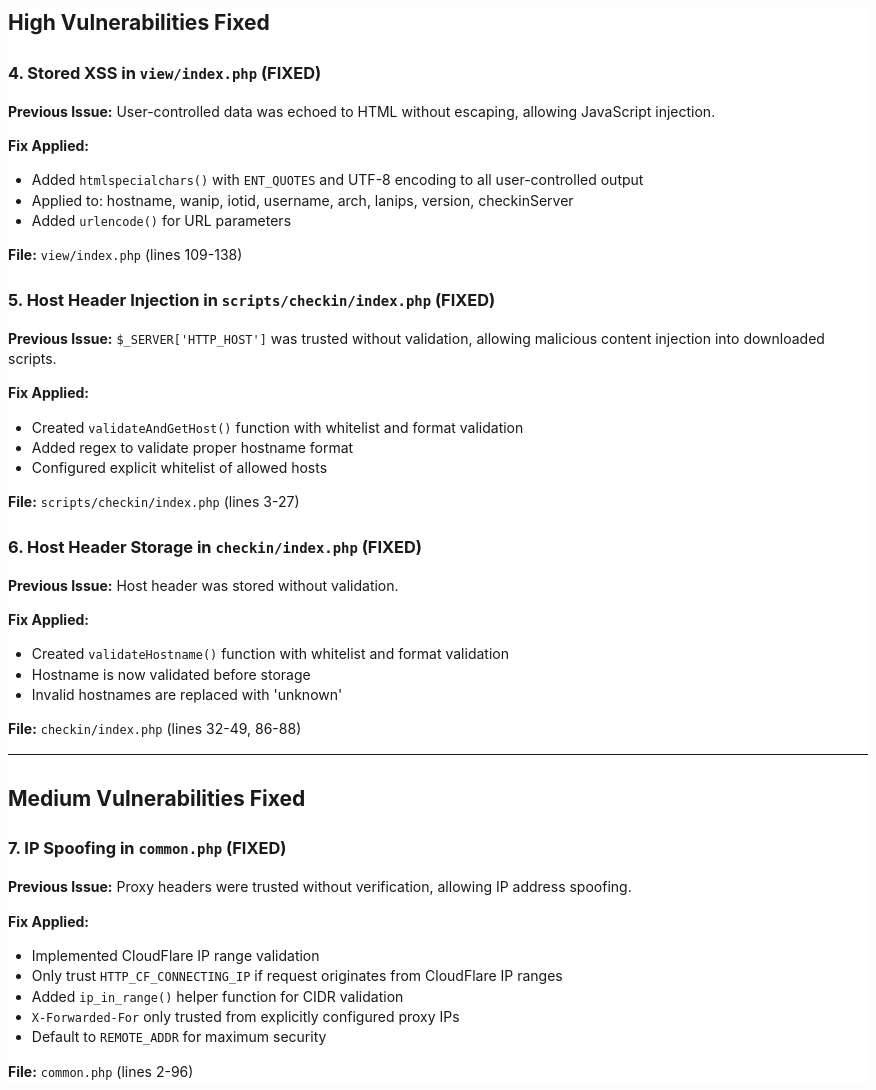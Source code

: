 ## High Vulnerabilities Fixed

### 4. Stored XSS in `view/index.php` (FIXED)

**Previous Issue:** User-controlled data was echoed to HTML without escaping, allowing JavaScript injection.

**Fix Applied:**
- Added `htmlspecialchars()` with `ENT_QUOTES` and UTF-8 encoding to all user-controlled output
- Applied to: hostname, wanip, iotid, username, arch, lanips, version, checkinServer
- Added `urlencode()` for URL parameters

**File:** `view/index.php` (lines 109-138)

### 5. Host Header Injection in `scripts/checkin/index.php` (FIXED)

**Previous Issue:** `$_SERVER['HTTP_HOST']` was trusted without validation, allowing malicious content injection into downloaded scripts.

**Fix Applied:**
- Created `validateAndGetHost()` function with whitelist and format validation
- Added regex to validate proper hostname format
- Configured explicit whitelist of allowed hosts

**File:** `scripts/checkin/index.php` (lines 3-27)

### 6. Host Header Storage in `checkin/index.php` (FIXED)

**Previous Issue:** Host header was stored without validation.

**Fix Applied:**
- Created `validateHostname()` function with whitelist and format validation
- Hostname is now validated before storage
- Invalid hostnames are replaced with 'unknown'

**File:** `checkin/index.php` (lines 32-49, 86-88)

---

## Medium Vulnerabilities Fixed

### 7. IP Spoofing in `common.php` (FIXED)

**Previous Issue:** Proxy headers were trusted without verification, allowing IP address spoofing.

**Fix Applied:**
- Implemented CloudFlare IP range validation
- Only trust `HTTP_CF_CONNECTING_IP` if request originates from CloudFlare IP ranges
- Added `ip_in_range()` helper function for CIDR validation
- `X-Forwarded-For` only trusted from explicitly configured proxy IPs
- Default to `REMOTE_ADDR` for maximum security

**File:** `common.php` (lines 2-96)
